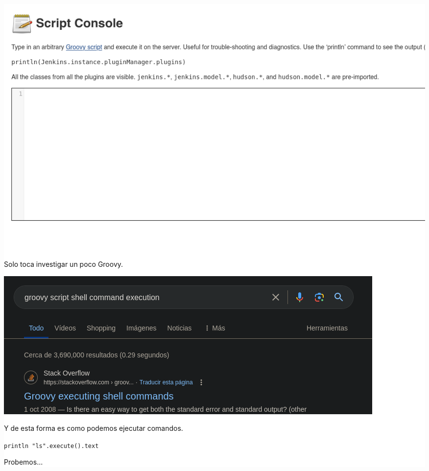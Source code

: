 ![](ss/Jeeves/script2.png)

Solo toca investigar un poco Groovy.

![](ss/Jeeves/groovy.png)

Y de esta forma es como podemos ejecutar comandos.

```
println "ls".execute().text
```

Probemos...

